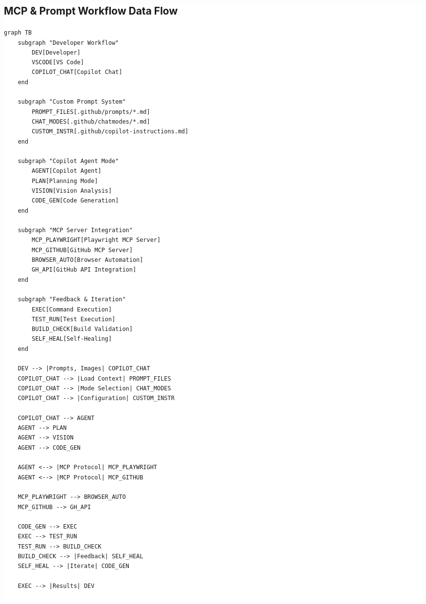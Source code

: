 ```mermaid
```

## MCP & Prompt Workflow Data Flow

```mermaid
graph TB
    subgraph "Developer Workflow"
        DEV[Developer]
        VSCODE[VS Code]
        COPILOT_CHAT[Copilot Chat]
    end
    
    subgraph "Custom Prompt System"
        PROMPT_FILES[.github/prompts/*.md]
        CHAT_MODES[.github/chatmodes/*.md]
        CUSTOM_INSTR[.github/copilot-instructions.md]
    end
    
    subgraph "Copilot Agent Mode"
        AGENT[Copilot Agent]
        PLAN[Planning Mode]
        VISION[Vision Analysis]
        CODE_GEN[Code Generation]
    end
    
    subgraph "MCP Server Integration"
        MCP_PLAYWRIGHT[Playwright MCP Server]
        MCP_GITHUB[GitHub MCP Server]
        BROWSER_AUTO[Browser Automation]
        GH_API[GitHub API Integration]
    end
    
    subgraph "Feedback & Iteration"
        EXEC[Command Execution]
        TEST_RUN[Test Execution]
        BUILD_CHECK[Build Validation]
        SELF_HEAL[Self-Healing]
    end
    
    DEV --> |Prompts, Images| COPILOT_CHAT
    COPILOT_CHAT --> |Load Context| PROMPT_FILES
    COPILOT_CHAT --> |Mode Selection| CHAT_MODES
    COPILOT_CHAT --> |Configuration| CUSTOM_INSTR
    
    COPILOT_CHAT --> AGENT
    AGENT --> PLAN
    AGENT --> VISION
    AGENT --> CODE_GEN
    
    AGENT <--> |MCP Protocol| MCP_PLAYWRIGHT
    AGENT <--> |MCP Protocol| MCP_GITHUB
    
    MCP_PLAYWRIGHT --> BROWSER_AUTO
    MCP_GITHUB --> GH_API
    
    CODE_GEN --> EXEC
    EXEC --> TEST_RUN
    TEST_RUN --> BUILD_CHECK
    BUILD_CHECK --> |Feedback| SELF_HEAL
    SELF_HEAL --> |Iterate| CODE_GEN
    
    EXEC --> |Results| DEV
    
```